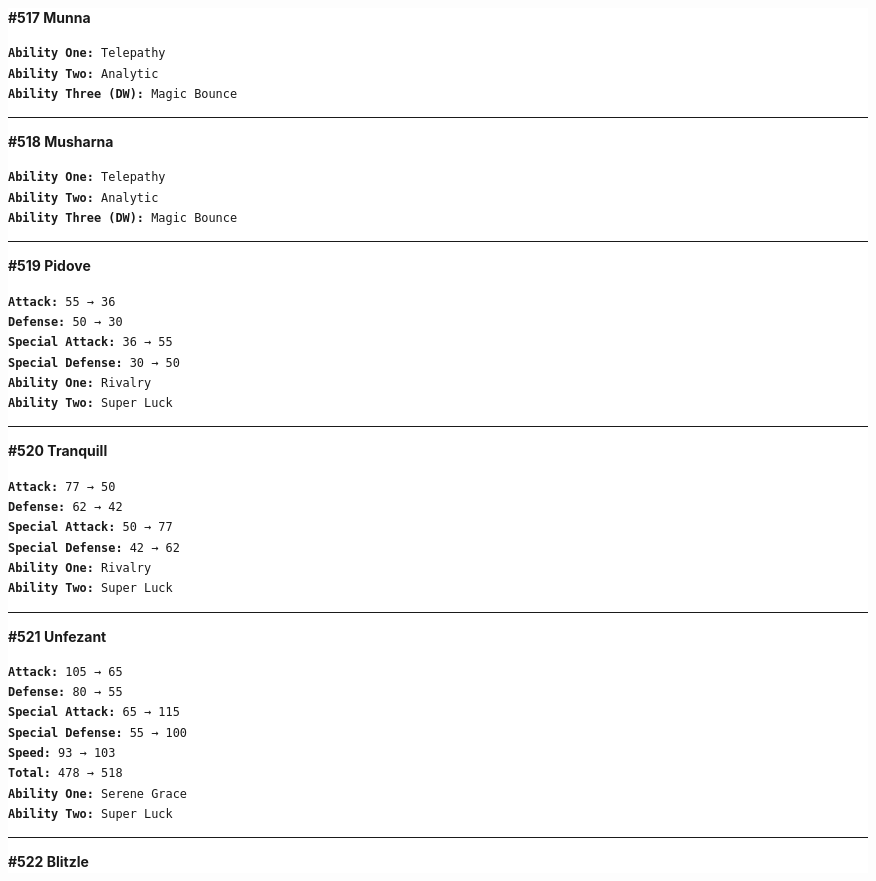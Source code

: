 **#517 Munna**

<pre><code><b>Ability One:</b> Telepathy
<b>Ability Two:</b> Analytic
<b>Ability Three (DW):</b> Magic Bounce
</code></pre>

---

**#518 Musharna**

<pre><code><b>Ability One:</b> Telepathy
<b>Ability Two:</b> Analytic
<b>Ability Three (DW):</b> Magic Bounce
</code></pre>

---

**#519 Pidove**

<pre><code><b>Attack:</b> 55 → 36
<b>Defense:</b> 50 → 30
<b>Special Attack:</b> 36 → 55
<b>Special Defense:</b> 30 → 50
<b>Ability One:</b> Rivalry
<b>Ability Two:</b> Super Luck
</code></pre>

---

**#520 Tranquill**

<pre><code><b>Attack:</b> 77 → 50
<b>Defense:</b> 62 → 42
<b>Special Attack:</b> 50 → 77
<b>Special Defense:</b> 42 → 62
<b>Ability One:</b> Rivalry
<b>Ability Two:</b> Super Luck
</code></pre>

---

**#521 Unfezant**

<pre><code><b>Attack:</b> 105 → 65
<b>Defense:</b> 80 → 55
<b>Special Attack:</b> 65 → 115
<b>Special Defense:</b> 55 → 100
<b>Speed:</b> 93 → 103
<b>Total:</b> 478 → 518
<b>Ability One:</b> Serene Grace
<b>Ability Two:</b> Super Luck
</code></pre>

---

**#522 Blitzle**
